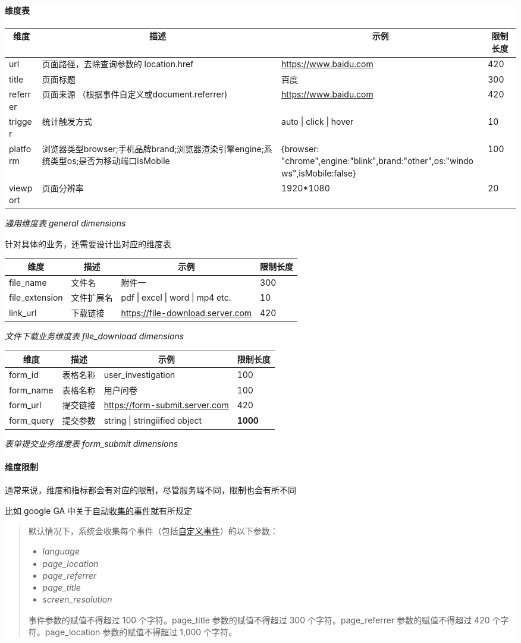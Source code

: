 #### 维度表

| 维度     | 描述                                                         | 示例                                                         | 限制长度 |
| -------- | ------------------------------------------------------------ | ------------------------------------------------------------ | -------- |
| url      | 页面路径，去除查询参数的 location.href                       | <https://www.baidu.com>                                        | 420      |
| title    | 页面标题                                                     | 百度                                                         | 300      |
| referrer | 页面来源 （根据事件自定义或document.referrer)                | <https://www.baidu.com>                                        | 420      |
| trigger  | 统计触发方式                                                 | auto \| click \| hover                                       | 10       |
| platform | 浏览器类型browser;手机品牌brand;浏览器渲染引擎engine;系统类型os;是否为移动端口isMobile | \{browser: \"chrome\",engine:\"blink\",brand:\"other\",os:\"windows\",isMobile:false\} | 100      |
| viewport | 页面分辨率                                                   | 1920*1080                                                    | 20       |

*通用维度表 general dimensions*

针对具体的业务，还需要设计出对应的维度表

| 维度           | 描述       | 示例                              | 限制长度 |
| -------------- | ---------- | --------------------------------- | -------- |
| file_name      | 文件名     | 附件一                            | 300      |
| file_extension | 文件扩展名 | pdf \| excel \| word \| mp4  etc. | 10       |
| link_url       | 下载链接   | <https://file-download.server.com>  | 420      |

*文件下载业务维度表  file_download dimensions*

| 维度       | 描述     | 示例                           | 限制长度 |
| ---------- | -------- | ------------------------------ | -------- |
| form_id    | 表格名称 | user_investigation             | 100      |
| form_name  | 表格名称 | 用户问卷                       | 100      |
| form_url   | 提交链接 | <https://form-submit.server.com> | 420      |
| form_query | 提交参数 | string \| stringiified object  | **1000** |

*表单提交业务维度表  form_submit dimensions*

#### 维度限制

通常来说，维度和指标都会有对应的限制，尽管服务端不同，限制也会有所不同

比如 google GA 中关于[自动收集的事件](https://support.google.com/analytics/answer/9234069)就有所规定

> 默认情况下，系统会收集每个事件（包括[自定义事件](https://support.google.com/analytics/answer/12229021)）的以下参数：
>
> - *language*
> - *page_location*
> - *page_referrer*
> - *page_title*
> - *screen_resolution*
>
> 事件参数的赋值不得超过 100 个字符。page_title 参数的赋值不得超过 300 个字符。page_referrer 参数的赋值不得超过 420 个字符。page_location 参数的赋值不得超过 1,000 个字符。
